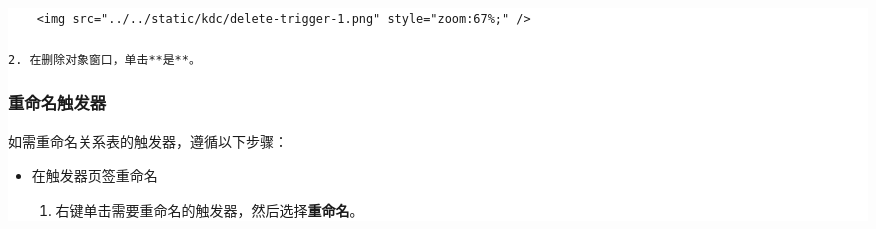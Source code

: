         <img src="../../static/kdc/delete-trigger-1.png" style="zoom:67%;" />

    2. 在删除对象窗口，单击**是**。

### 重命名触发器

如需重命名关系表的触发器，遵循以下步骤：

- 在触发器页签重命名

    1. 右键单击需要重命名的触发器，然后选择**重命名**。
